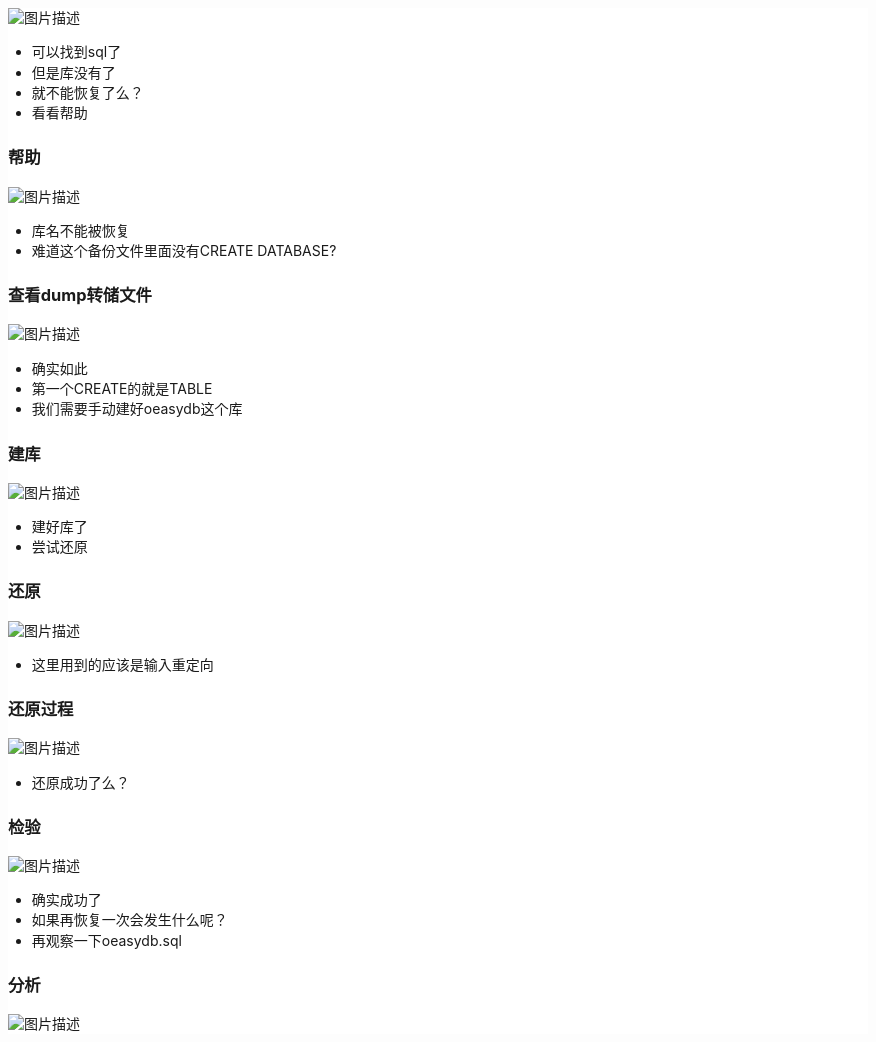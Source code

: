 ![图片描述](https://doc.shiyanlou.com/courses/uid1190679-20220721-1658407556263)

- 可以找到sql了 
- 但是库没有了
- 就不能恢复了么？
- 看看帮助

### 帮助

![图片描述](https://doc.shiyanlou.com/courses/uid1190679-20220721-1658407696261)

- 库名不能被恢复
- 难道这个备份文件里面没有CREATE DATABASE?

### 查看dump转储文件

![图片描述](https://doc.shiyanlou.com/courses/uid1190679-20220721-1658407827250)

- 确实如此
- 第一个CREATE的就是TABLE
- 我们需要手动建好oeasydb这个库

### 建库

![图片描述](https://doc.shiyanlou.com/courses/uid1190679-20220721-1658408451318)

- 建好库了
- 尝试还原

### 还原

![图片描述](https://doc.shiyanlou.com/courses/uid1190679-20220721-1658408607436)

- 这里用到的应该是输入重定向

### 还原过程
![图片描述](https://doc.shiyanlou.com/courses/uid1190679-20220721-1658409236126)

- 还原成功了么？

### 检验

![图片描述](https://doc.shiyanlou.com/courses/uid1190679-20220721-1658409269065)

- 确实成功了
- 如果再恢复一次会发生什么呢？
- 再观察一下oeasydb.sql

### 分析

![图片描述](https://doc.shiyanlou.com/courses/uid1190679-20220721-1658405496217)
